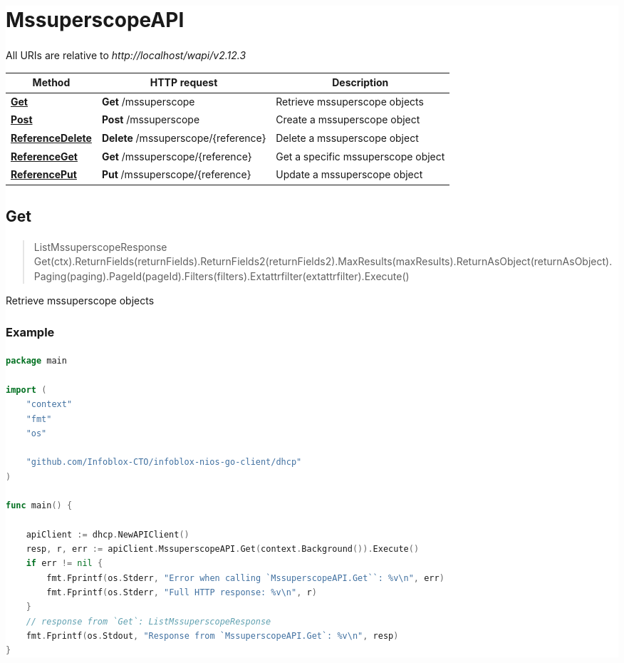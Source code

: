 # MssuperscopeAPI

All URIs are relative to *http://localhost/wapi/v2.12.3*

Method | HTTP request | Description
------------- | ------------- | -------------
[**Get**](MssuperscopeAPI.md#Get) | **Get** /mssuperscope | Retrieve mssuperscope objects
[**Post**](MssuperscopeAPI.md#Post) | **Post** /mssuperscope | Create a mssuperscope object
[**ReferenceDelete**](MssuperscopeAPI.md#ReferenceDelete) | **Delete** /mssuperscope/{reference} | Delete a mssuperscope object
[**ReferenceGet**](MssuperscopeAPI.md#ReferenceGet) | **Get** /mssuperscope/{reference} | Get a specific mssuperscope object
[**ReferencePut**](MssuperscopeAPI.md#ReferencePut) | **Put** /mssuperscope/{reference} | Update a mssuperscope object



## Get

> ListMssuperscopeResponse Get(ctx).ReturnFields(returnFields).ReturnFields2(returnFields2).MaxResults(maxResults).ReturnAsObject(returnAsObject).Paging(paging).PageId(pageId).Filters(filters).Extattrfilter(extattrfilter).Execute()

Retrieve mssuperscope objects



### Example

```go
package main

import (
	"context"
	"fmt"
	"os"

	"github.com/Infoblox-CTO/infoblox-nios-go-client/dhcp"
)

func main() {

	apiClient := dhcp.NewAPIClient()
	resp, r, err := apiClient.MssuperscopeAPI.Get(context.Background()).Execute()
	if err != nil {
		fmt.Fprintf(os.Stderr, "Error when calling `MssuperscopeAPI.Get``: %v\n", err)
		fmt.Fprintf(os.Stderr, "Full HTTP response: %v\n", r)
	}
	// response from `Get`: ListMssuperscopeResponse
	fmt.Fprintf(os.Stdout, "Response from `MssuperscopeAPI.Get`: %v\n", resp)
}
```

